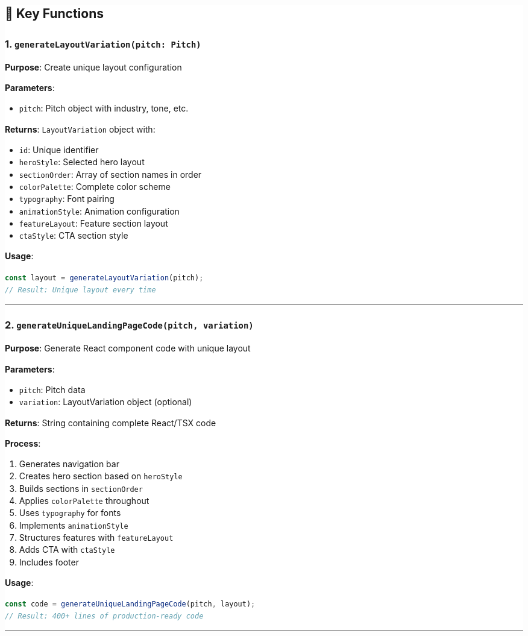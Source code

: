## 🎯 Key Functions

### 1. `generateLayoutVariation(pitch: Pitch)`

**Purpose**: Create unique layout configuration

**Parameters**:
- `pitch`: Pitch object with industry, tone, etc.

**Returns**: `LayoutVariation` object with:
- `id`: Unique identifier
- `heroStyle`: Selected hero layout
- `sectionOrder`: Array of section names in order
- `colorPalette`: Complete color scheme
- `typography`: Font pairing
- `animationStyle`: Animation configuration
- `featureLayout`: Feature section layout
- `ctaStyle`: CTA section style

**Usage**:
```typescript
const layout = generateLayoutVariation(pitch);
// Result: Unique layout every time
```

---

### 2. `generateUniqueLandingPageCode(pitch, variation)`

**Purpose**: Generate React component code with unique layout

**Parameters**:
- `pitch`: Pitch data
- `variation`: LayoutVariation object (optional)

**Returns**: String containing complete React/TSX code

**Process**:
1. Generates navigation bar
2. Creates hero section based on `heroStyle`
3. Builds sections in `sectionOrder`
4. Applies `colorPalette` throughout
5. Uses `typography` for fonts
6. Implements `animationStyle`
7. Structures features with `featureLayout`
8. Adds CTA with `ctaStyle`
9. Includes footer

**Usage**:
```typescript
const code = generateUniqueLandingPageCode(pitch, layout);
// Result: 400+ lines of production-ready code
```

---
